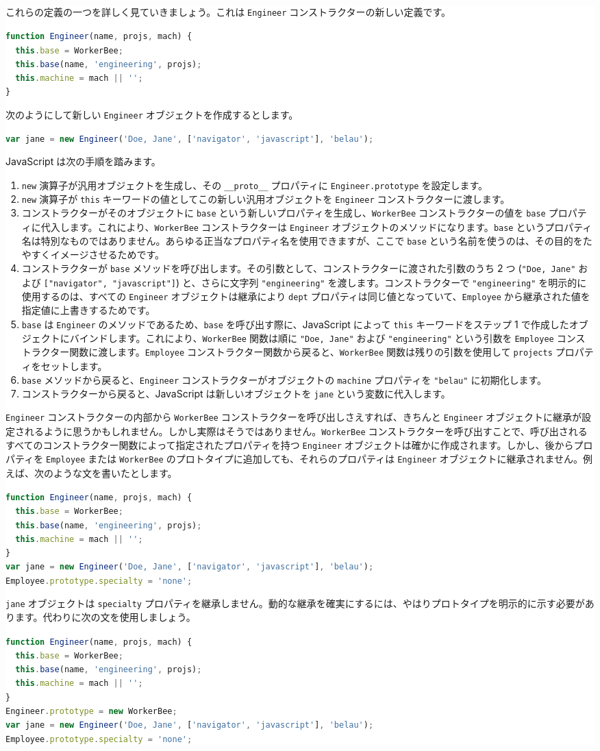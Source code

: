 これらの定義の一つを詳しく見ていきましょう。これは `Engineer` コンストラクターの新しい定義です。

```js
function Engineer(name, projs, mach) {
  this.base = WorkerBee;
  this.base(name, 'engineering', projs);
  this.machine = mach || '';
}
```

次のようにして新しい `Engineer` オブジェクトを作成するとします。

```js
var jane = new Engineer('Doe, Jane', ['navigator', 'javascript'], 'belau');
```

JavaScript は次の手順を踏みます。

1. `new` 演算子が汎用オブジェクトを生成し、その `__proto__` プロパティに `Engineer.prototype` を設定します。
2. `new` 演算子が `this` キーワードの値としてこの新しい汎用オブジェクトを `Engineer` コンストラクターに渡します。
3. コンストラクターがそのオブジェクトに `base` という新しいプロパティを生成し、`WorkerBee` コンストラクターの値を `base` プロパティに代入します。これにより、`WorkerBee` コンストラクターは `Engineer` オブジェクトのメソッドになります。`base` というプロパティ名は特別なものではありません。あらゆる正当なプロパティ名を使用できますが、ここで `base` という名前を使うのは、その目的をたやすくイメージさせるためです。
4. コンストラクターが `base` メソッドを呼び出します。その引数として、コンストラクターに渡された引数のうち 2 つ (`"Doe, Jane"` および `["navigator", "javascript"]`) と、さらに文字列 `"engineering"` を渡します。コンストラクターで `"engineering"` を明示的に使用するのは、すべての `Engineer` オブジェクトは継承により `dept` プロパティは同じ値となっていて、`Employee` から継承された値を指定値に上書きするためです。
5. `base` は `Engineer` のメソッドであるため、`base` を呼び出す際に、JavaScript によって `this` キーワードをステップ 1 で作成したオブジェクトにバインドします。これにより、`WorkerBee` 関数は順に `"Doe, Jane"` および `"engineering"` という引数を `Employee` コンストラクター関数に渡します。`Employee` コンストラクター関数から戻ると、`WorkerBee` 関数は残りの引数を使用して `projects` プロパティをセットします。
6. `base` メソッドから戻ると、`Engineer` コンストラクターがオブジェクトの `machine` プロパティを `"belau"` に初期化します。
7. コンストラクターから戻ると、JavaScript は新しいオブジェクトを `jane` という変数に代入します。

`Engineer` コンストラクターの内部から `WorkerBee` コンストラクターを呼び出しさえすれば、きちんと `Engineer` オブジェクトに継承が設定されるように思うかもしれません。しかし実際はそうではありません。`WorkerBee` コンストラクターを呼び出すことで、呼び出されるすべてのコンストラクター関数によって指定されたプロパティを持つ `Engineer` オブジェクトは確かに作成されます。しかし、後からプロパティを `Employee` または `WorkerBee` のプロトタイプに追加しても、それらのプロパティは `Engineer` オブジェクトに継承されません。例えば、次のような文を書いたとします。

```js
function Engineer(name, projs, mach) {
  this.base = WorkerBee;
  this.base(name, 'engineering', projs);
  this.machine = mach || '';
}
var jane = new Engineer('Doe, Jane', ['navigator', 'javascript'], 'belau');
Employee.prototype.specialty = 'none';
```

`jane` オブジェクトは `specialty` プロパティを継承しません。動的な継承を確実にするには、やはりプロトタイプを明示的に示す必要があります。代わりに次の文を使用しましょう。

```js
function Engineer(name, projs, mach) {
  this.base = WorkerBee;
  this.base(name, 'engineering', projs);
  this.machine = mach || '';
}
Engineer.prototype = new WorkerBee;
var jane = new Engineer('Doe, Jane', ['navigator', 'javascript'], 'belau');
Employee.prototype.specialty = 'none';
```
